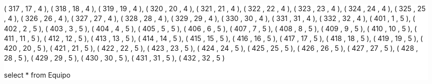 (	317	,	17	,	4	),
(	318	,	18	,	4	),
(	319	,	19	,	4	),
(	320	,	20	,	4	),
(	321	,	21	,	4	),
(	322	,	22	,	4	),
(	323	,	23	,	4	),
(	324	,	24	,	4	),
(	325	,	25	,	4	),
(	326	,	26	,	4	),
(	327	,	27	,	4	),
(	328	,	28	,	4	),
(	329	,	29	,	4	),
(	330	,	30	,	4	),
(	331	,	31	,	4	),
(	332	,	32	,	4	),
(	401	,	1	,	5	),
(	402	,	2	,	5	),
(	403	,	3	,	5	),
(	404	,	4	,	5	),
(	405	,	5	,	5	),
(	406	,	6	,	5	),
(	407	,	7	,	5	),
(	408	,	8	,	5	),
(	409	,	9	,	5	),
(	410	,	10	,	5	),
(	411	,	11	,	5	),
(	412	,	12	,	5	),
(	413	,	13	,	5	),
(	414	,	14	,	5	),
(	415	,	15	,	5	),
(	416	,	16	,	5	),
(	417	,	17	,	5	),
(	418	,	18	,	5	),
(	419	,	19	,	5	),
(	420	,	20	,	5	),
(	421	,	21	,	5	),
(	422	,	22	,	5	),
(	423	,	23	,	5	),
(	424	,	24	,	5	),
(	425	,	25	,	5	),
(	426	,	26	,	5	),
(	427	,	27	,	5	),
(	428	,	28	,	5	),
(	429	,	29	,	5	),
(	430	,	30	,	5	),
(	431	,	31	,	5	),
(	432	,	32	,	5	)


select * from Equipo
